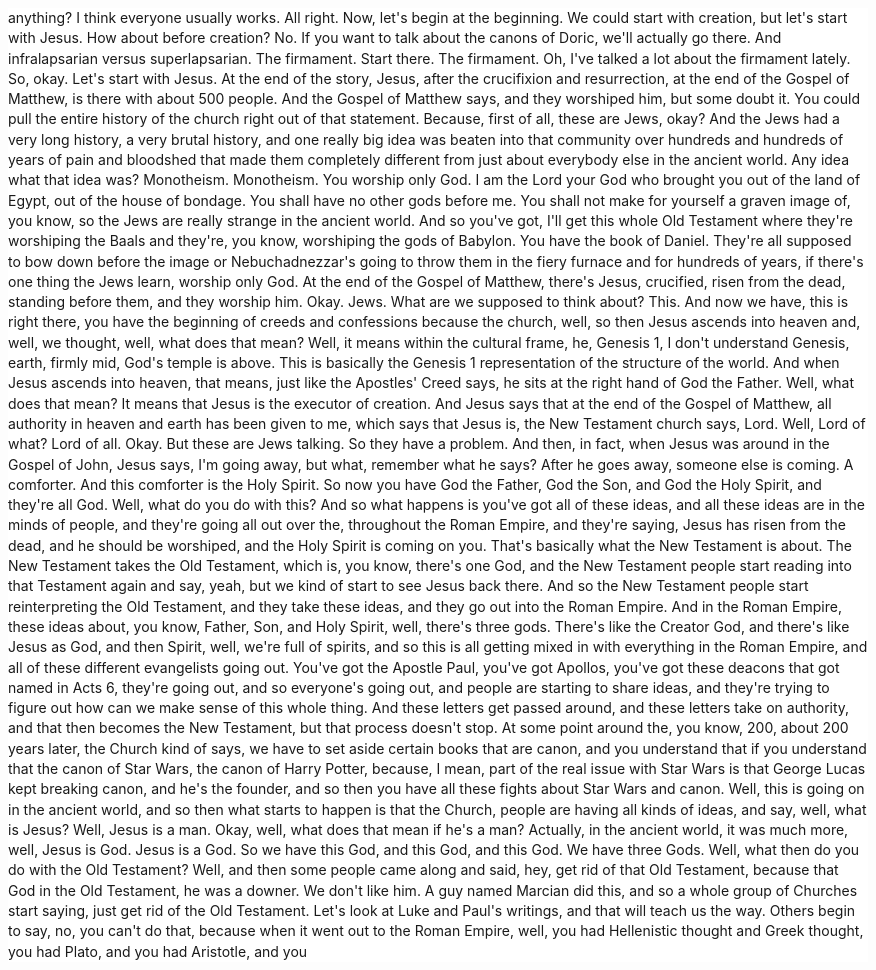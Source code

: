 anything? I think everyone usually works. All right. Now, let's begin at the beginning. We could start with creation, but let's start with Jesus. How about before creation? No. If you want to talk about the canons of Doric, we'll actually go there. And infralapsarian versus superlapsarian. The firmament. Start there. The firmament. Oh, I've talked a lot about the firmament lately. So, okay. Let's start with Jesus. At the end of the story, Jesus, after the crucifixion and resurrection, at the end of the Gospel of Matthew, is there with about 500 people. And the Gospel of Matthew says, and they worshiped him, but some doubt it. You could pull the entire history of the church right out of that statement. Because, first of all, these are Jews, okay? And the Jews had a very long history, a very brutal history, and one really big idea was beaten into that community over hundreds and hundreds of years of pain and bloodshed that made them completely different from just about everybody else in the ancient world. Any idea what that idea was? Monotheism. Monotheism. You worship only God. I am the Lord your God who brought you out of the land of Egypt, out of the house of bondage. You shall have no other gods before me. You shall not make for yourself a graven image of, you know, so the Jews are really strange in the ancient world. And so you've got, I'll get this whole Old Testament where they're worshiping the Baals and they're, you know, worshiping the gods of Babylon. You have the book of Daniel. They're all supposed to bow down before the image or Nebuchadnezzar's going to throw them in the fiery furnace and for hundreds of years, if there's one thing the Jews learn, worship only God. At the end of the Gospel of Matthew, there's Jesus, crucified, risen from the dead, standing before them, and they worship him. Okay. Jews. What are we supposed to think about? This. And now we have, this is right there, you have the beginning of creeds and confessions because the church, well, so then Jesus ascends into heaven and, well, we thought, well, what does that mean? Well, it means within the cultural frame, he, Genesis 1, I don't understand Genesis, earth, firmly mid, God's temple is above. This is basically the Genesis 1 representation of the structure of the world. And when Jesus ascends into heaven, that means, just like the Apostles' Creed says, he sits at the right hand of God the Father. Well, what does that mean? It means that Jesus is the executor of creation. And Jesus says that at the end of the Gospel of Matthew, all authority in heaven and earth has been given to me, which says that Jesus is, the New Testament church says, Lord. Well, Lord of what? Lord of all. Okay. But these are Jews talking. So they have a problem. And then, in fact, when Jesus was around in the Gospel of John, Jesus says, I'm going away, but what, remember what he says? After he goes away, someone else is coming. A comforter. And this comforter is the Holy Spirit. So now you have God the Father, God the Son, and God the Holy Spirit, and they're all God. Well, what do you do with this? And so what happens is you've got all of these ideas, and all these ideas are in the minds of people, and they're going all out over the, throughout the Roman Empire, and they're saying, Jesus has risen from the dead, and he should be worshiped, and the Holy Spirit is coming on you. That's basically what the New Testament is about. The New Testament takes the Old Testament, which is, you know, there's one God, and the New Testament people start reading into that Testament again and say, yeah, but we kind of start to see Jesus back there. And so the New Testament people start reinterpreting the Old Testament, and they take these ideas, and they go out into the Roman Empire. And in the Roman Empire, these ideas about, you know, Father, Son, and Holy Spirit, well, there's three gods. There's like the Creator God, and there's like Jesus as God, and then Spirit, well, we're full of spirits, and so this is all getting mixed in with everything in the Roman Empire, and all of these different evangelists going out. You've got the Apostle Paul, you've got Apollos, you've got these deacons that got named in Acts 6, they're going out, and so everyone's going out, and people are starting to share ideas, and they're trying to figure out how can we make sense of this whole thing. And these letters get passed around, and these letters take on authority, and that then becomes the New Testament, but that process doesn't stop. At some point around the, you know, 200, about 200 years later, the Church kind of says, we have to set aside certain books that are canon, and you understand that if you understand that the canon of Star Wars, the canon of Harry Potter, because, I mean, part of the real issue with Star Wars is that George Lucas kept breaking canon, and he's the founder, and so then you have all these fights about Star Wars and canon. Well, this is going on in the ancient world, and so then what starts to happen is that the Church, people are having all kinds of ideas, and say, well, what is Jesus? Well, Jesus is a man. Okay, well, what does that mean if he's a man? Actually, in the ancient world, it was much more, well, Jesus is God. Jesus is a God. So we have this God, and this God, and this God. We have three Gods. Well, what then do you do with the Old Testament? Well, and then some people came along and said, hey, get rid of that Old Testament, because that God in the Old Testament, he was a downer. We don't like him. A guy named Marcian did this, and so a whole group of Churches start saying, just get rid of the Old Testament. Let's look at Luke and Paul's writings, and that will teach us the way. Others begin to say, no, you can't do that, because when it went out to the Roman Empire, well, you had Hellenistic thought and Greek thought, you had Plato, and you had Aristotle, and you
